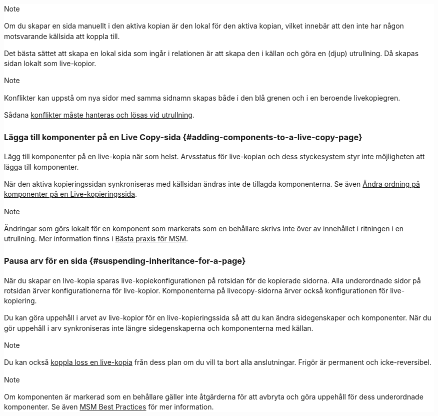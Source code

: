 >[!NOTE]
>
>Om du skapar en sida manuellt i den aktiva kopian är den lokal för den aktiva kopian, vilket innebär att den inte har någon motsvarande källsida att koppla till.
>
>Det bästa sättet att skapa en lokal sida som ingår i relationen är att skapa den i källan och göra en (djup) utrullning. Då skapas sidan lokalt som live-kopior.

>[!NOTE]
>
>Konflikter kan uppstå om nya sidor med samma sidnamn skapas både i den blå grenen och i en beroende livekopiegren.
>
>Sådana [konflikter måste hanteras och lösas vid utrullning](/help/sites-administering/msm-rollout-conflicts.md).
>

### Lägga till komponenter på en Live Copy-sida {#adding-components-to-a-live-copy-page}

Lägg till komponenter på en live-kopia när som helst. Arvsstatus för live-kopian och dess styckesystem styr inte möjligheten att lägga till komponenter.

När den aktiva kopieringssidan synkroniseras med källsidan ändras inte de tillagda komponenterna. Se även [Ändra ordning på komponenter på en Live-kopieringssida](#changing-the-order-of-components-on-a-live-copy-page).

>[!NOTE]
>
>Ändringar som görs lokalt för en komponent som markerats som en behållare skrivs inte över av innehållet i ritningen i en utrullning. Mer information finns i [Bästa praxis för MSM](/help/sites-administering/msm-best-practices.md#components-and-container-synchronization).

### Pausa arv för en sida {#suspending-inheritance-for-a-page}

När du skapar en live-kopia sparas live-kopiekonfigurationen på rotsidan för de kopierade sidorna. Alla underordnade sidor på rotsidan ärver konfigurationerna för live-kopior. Komponenterna på livecopy-sidorna ärver också konfigurationen för live-kopiering.

Du kan göra uppehåll i arvet av live-kopior för en live-kopieringssida så att du kan ändra sidegenskaper och komponenter. När du gör uppehåll i arv synkroniseras inte längre sidegenskaperna och komponenterna med källan.

>[!NOTE]
>
>Du kan också [koppla loss en live-kopia](#detaching-a-live-copy) från dess plan om du vill ta bort alla anslutningar. Frigör är permanent och icke-reversibel.

>[!NOTE]
>
>Om komponenten är markerad som en behållare gäller inte åtgärderna för att avbryta och göra uppehåll för dess underordnade komponenter. Se även [MSM Best Practices](/help/sites-administering/msm-best-practices.md#components-and-container-synchronization) för mer information.
